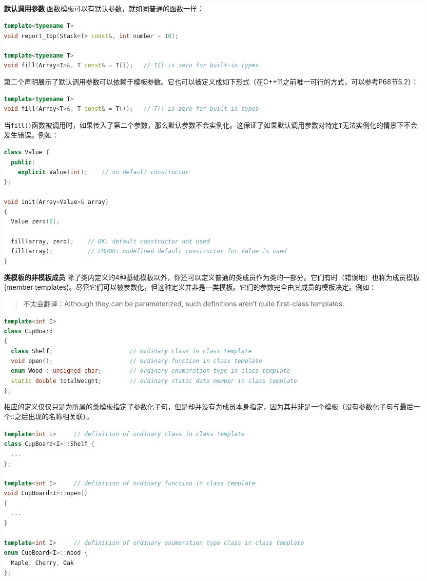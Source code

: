 **默认调用参数**
函数模板可以有默认参数，就如同普通的函数一样：

```cpp
template<typename T>
void report_top(Stack<T> const&, int number = 10);

template<typename T>
void fill(Array<T>&, T const& = T{});	// T{} is zero for built-in types
```

第二个声明展示了默认调用参数可以依赖于模板参数。它也可以被定义成如下形式（在C++11之前唯一可行的方式，可以参考P68节5.2）：

```cpp
template<typename T>
void fill(Array<T>&, T const& = T());	// T() is zero for built-in types
```

当`fill()`函数被调用时，如果传入了第二个参数，那么默认参数不会实例化。这保证了如果默认调用参数对特定`T`无法实例化的情景下不会发生错误。例如：

```cpp
class Value {
  public:
    explicit Value(int);	// no default constructor
};

void init(Array<Value>& array)
{
  Value zero(0);
  
  fill(array, zero);	// OK: default constructor not used
  fill(array);			// ERROR: undefined default constructor for Value is used
}
```

**类模板的非模板成员**
除了类内定义的4种基础模板以外，你还可以定义普通的类成员作为类的一部分。它们有时（错误地）也称为成员模板(member templates)。尽管它们可以被参数化，但这种定义并非是一类模板。它们的参数完全由其成员的模板决定。例如：

>不太会翻译：Although they can be parameterized, such definitions aren’t quite first-class templates. 

```cpp
template<int I>
class CupBoard
{
  class Shelf;						// ordinary class in class template
  void open();						// ordinary function in class template
  enum Wood : unsigned char;		// ordinary enumeration type in class template
  static double totalWeight;		// ordinary static data member in class template
};
```

相应的定义仅仅只是为所属的类模板指定了参数化子句，但是却并没有为成员本身指定，因为其并非是一个模板（没有参数化子句与最后一个::之后出现的名称相关联）。

```cpp
template<int I>		// definition of ordinary class in class template
class CupBoard<I>::Shelf {
  ...
};

template<int I>		// definition of ordinary function in class template
void CupBoard<I>::open()
{
  ...
}

template<int I>		// definition of ordinary enumeration type class in class template
enum CupBoard<I>::Wood {
  Maple, Cherry, Oak
};
```